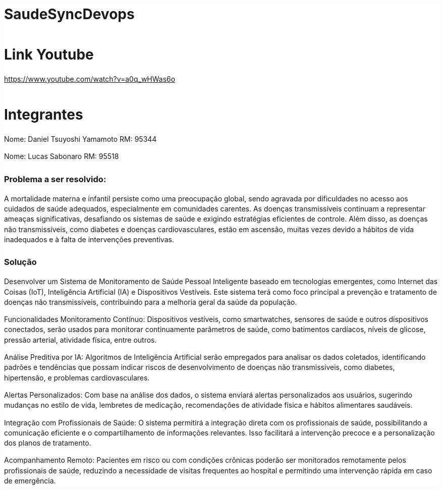 # SaudeSyncDevops

# Link Youtube

https://www.youtube.com/watch?v=a0q_wHWas6o

# Integrantes
Nome: Daniel Tsuyoshi Yamamoto  RM: 95344


Nome: Lucas Sabonaro RM: 95518

### Problema a ser resolvido: 
 
A mortalidade materna e infantil persiste como uma preocupação global, sendo agravada por dificuldades no acesso aos cuidados de saúde adequados, especialmente em comunidades carentes. As doenças transmissíveis continuam a representar ameaças significativas, desafiando os sistemas de saúde e exigindo estratégias eficientes de controle. Além disso, as doenças não transmissíveis, como diabetes e doenças cardiovasculares, estão em ascensão, muitas vezes devido a hábitos de vida inadequados e à falta de intervenções preventivas.

### Solução 
 
Desenvolver um Sistema de Monitoramento de Saúde Pessoal Inteligente baseado em tecnologias emergentes, como Internet das Coisas (IoT), Inteligência Artificial (IA) e Dispositivos Vestíveis. Este sistema terá como foco principal a prevenção e tratamento de doenças não transmissíveis, contribuindo para a melhoria geral da saúde da população.


Funcionalidades
Monitoramento Contínuo: Dispositivos vestíveis, como smartwatches, sensores de saúde e outros dispositivos conectados, serão usados para monitorar continuamente parâmetros de saúde, como batimentos cardíacos, níveis de glicose, pressão arterial, atividade física, entre outros.

Análise Preditiva por IA: Algoritmos de Inteligência Artificial serão empregados para analisar os dados coletados, identificando padrões e tendências que possam indicar riscos de desenvolvimento de doenças não transmissíveis, como diabetes, hipertensão, e problemas cardiovasculares.

Alertas Personalizados: Com base na análise dos dados, o sistema enviará alertas personalizados aos usuários, sugerindo mudanças no estilo de vida, lembretes de medicação, recomendações de atividade física e hábitos alimentares saudáveis.

Integração com Profissionais de Saúde: O sistema permitirá a integração direta com os profissionais de saúde, possibilitando a comunicação eficiente e o compartilhamento de informações relevantes. Isso facilitará a intervenção precoce e a personalização dos planos de tratamento.

Acompanhamento Remoto: Pacientes em risco ou com condições crônicas poderão ser monitorados remotamente pelos 
profissionais de saúde, reduzindo a necessidade de visitas frequentes ao hospital e permitindo uma intervenção rápida em 
caso de emergência.

